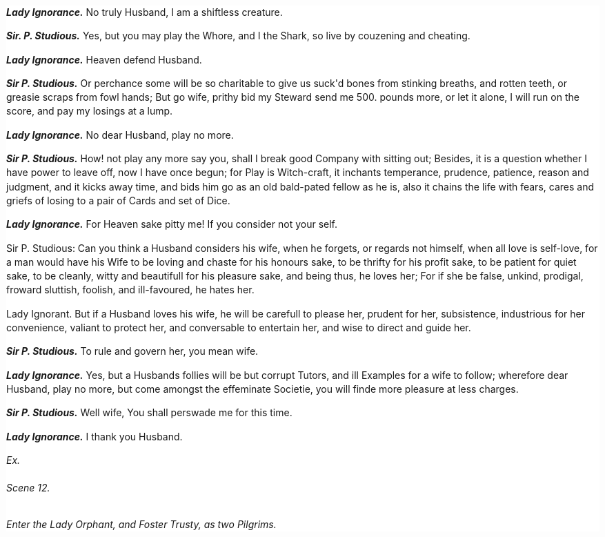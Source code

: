 **_Lady Ignorance._**
No truly Husband, I am a shiftless creature.

**_Sir. P. Studious._**
Yes, but you may play the Whore, and I the Shark, so live by couzening and cheating.

**_Lady Ignorance._**
Heaven defend Husband.

**_Sir P. Studious._**
Or perchance some will be so charitable to give us suck'd bones from stinking breaths, and rotten teeth, or greasie scraps from fowl hands; But go wife, prithy bid my Steward send me 500. pounds more, or let it alone, I will run on the score, and pay my losings at a lump.

**_Lady Ignorance._**
No dear Husband, play no more.

**_Sir P. Studious._**
How! not play any more say you, shall I break good Company with sitting out; Besides, it is a question whether I have power to leave off, now I have once begun; for Play is Witch-craft, it inchants temperance, prudence, patience, reason and judgment, and it kicks away time, and bids him  go as an old bald-pated fellow as he is, also it chains the life with fears, cares and griefs of losing to a pair of Cards and set of Dice.

**_Lady Ignorance._**
For Heaven sake pitty me! If you consider not your self.

Sir P. Studious:
Can you think a Husband considers his wife, when he forgets, or regards not himself, when all love is self-love, for a man would have his Wife to be loving and chaste for his honours sake, to be thrifty for his profit sake, to be patient for quiet sake, to be cleanly, witty and beautifull for his pleasure sake, and being thus, he loves her; For if she be false, unkind, prodigal, froward sluttish, foolish, and ill-favoured, he hates her.

Lady Ignorant.
But if a Husband loves his wife, he will be carefull to please her, prudent for her, subsistence, industrious for her convenience, valiant to protect her, and conversable to entertain her, and wise to direct and guide her.

**_Sir P. Studious._**
To rule and govern her, you mean wife.

**_Lady Ignorance._**
Yes, but a Husbands follies will be but corrupt Tutors, and ill Examples for a wife to follow; wherefore dear Husband, play no more, but come amongst the effeminate Societie, you will finde more pleasure at less charges.

**_Sir P. Studious._**
Well wife, You shall perswade me for this time.

**_Lady Ignorance._**
I thank you Husband.

 _Ex._
 
###### Scene 12.

 _Enter the Lady Orphant, and Foster Trusty, as two Pilgrims._
 